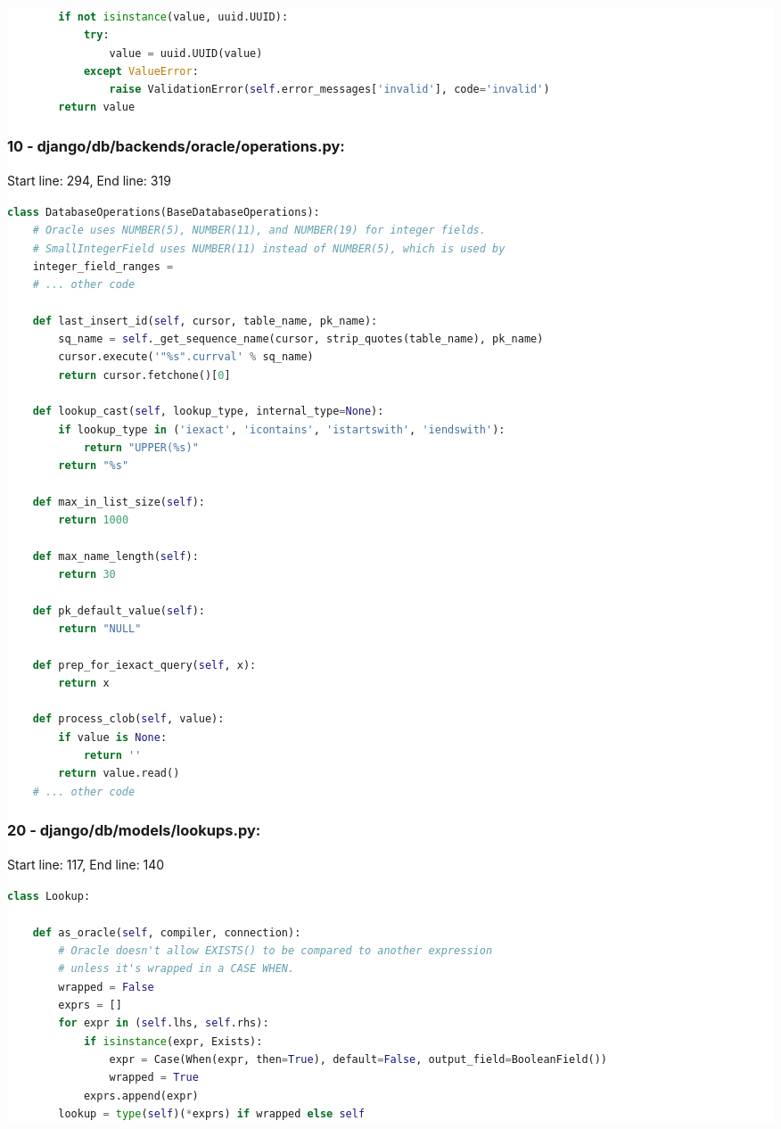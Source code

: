 ```python
        if not isinstance(value, uuid.UUID):
            try:
                value = uuid.UUID(value)
            except ValueError:
                raise ValidationError(self.error_messages['invalid'], code='invalid')
        return value
```
### 10 - django/db/backends/oracle/operations.py:

Start line: 294, End line: 319

```python
class DatabaseOperations(BaseDatabaseOperations):
    # Oracle uses NUMBER(5), NUMBER(11), and NUMBER(19) for integer fields.
    # SmallIntegerField uses NUMBER(11) instead of NUMBER(5), which is used by
    integer_field_ranges =
    # ... other code

    def last_insert_id(self, cursor, table_name, pk_name):
        sq_name = self._get_sequence_name(cursor, strip_quotes(table_name), pk_name)
        cursor.execute('"%s".currval' % sq_name)
        return cursor.fetchone()[0]

    def lookup_cast(self, lookup_type, internal_type=None):
        if lookup_type in ('iexact', 'icontains', 'istartswith', 'iendswith'):
            return "UPPER(%s)"
        return "%s"

    def max_in_list_size(self):
        return 1000

    def max_name_length(self):
        return 30

    def pk_default_value(self):
        return "NULL"

    def prep_for_iexact_query(self, x):
        return x

    def process_clob(self, value):
        if value is None:
            return ''
        return value.read()
    # ... other code
```
### 20 - django/db/models/lookups.py:

Start line: 117, End line: 140

```python
class Lookup:

    def as_oracle(self, compiler, connection):
        # Oracle doesn't allow EXISTS() to be compared to another expression
        # unless it's wrapped in a CASE WHEN.
        wrapped = False
        exprs = []
        for expr in (self.lhs, self.rhs):
            if isinstance(expr, Exists):
                expr = Case(When(expr, then=True), default=False, output_field=BooleanField())
                wrapped = True
            exprs.append(expr)
        lookup = type(self)(*exprs) if wrapped else self
```